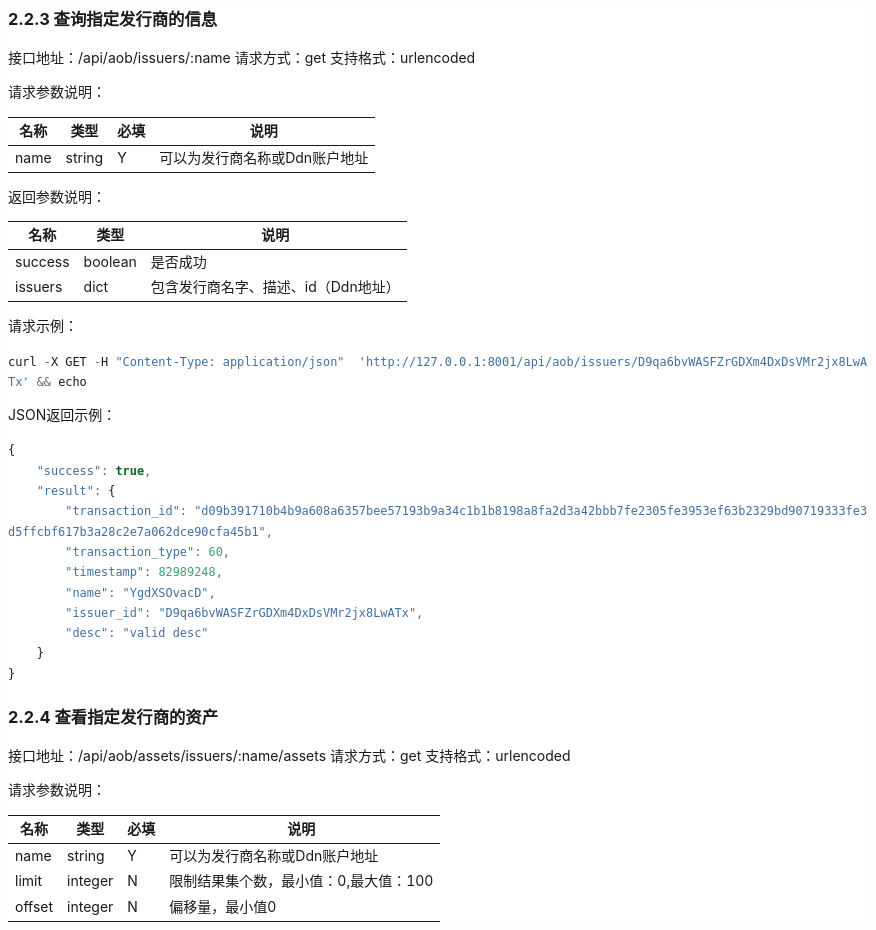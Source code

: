### **2.2.3 查询指定发行商的信息**
接口地址：/api/aob/issuers/:name
请求方式：get
支持格式：urlencoded

请求参数说明：

|名称	|类型   |必填 |说明              |
|------ |-----  |---  |----              |
|name|string|Y|可以为发行商名称或Ddn账户地址|

返回参数说明：

|名称	|类型   |说明              |
|------ |-----  |----              |
|success|boolean  |是否成功 |
|issuers|dict|包含发行商名字、描述、id（Ddn地址）|

请求示例：
```js
curl -X GET -H "Content-Type: application/json"  'http://127.0.0.1:8001/api/aob/issuers/D9qa6bvWASFZrGDXm4DxDsVMr2jx8LwATx' && echo
```

JSON返回示例：
```js
{
    "success": true,
    "result": {
        "transaction_id": "d09b391710b4b9a608a6357bee57193b9a34c1b1b8198a8fa2d3a42bbb7fe2305fe3953ef63b2329bd90719333fe3d5ffcbf617b3a28c2e7a062dce90cfa45b1",
        "transaction_type": 60,
        "timestamp": 82989248,
        "name": "YgdXSOvacD",
        "issuer_id": "D9qa6bvWASFZrGDXm4DxDsVMr2jx8LwATx",
        "desc": "valid desc"
    }
}
```

### **2.2.4 查看指定发行商的资产**
接口地址：/api/aob/assets/issuers/:name/assets
请求方式：get
支持格式：urlencoded

请求参数说明：

|名称	|类型   |必填 |说明              |
|------ |-----  |---  |----              |
|name|string|Y|可以为发行商名称或Ddn账户地址|
|limit|integer|N|限制结果集个数，最小值：0,最大值：100|
|offset|integer|N|偏移量，最小值0|
